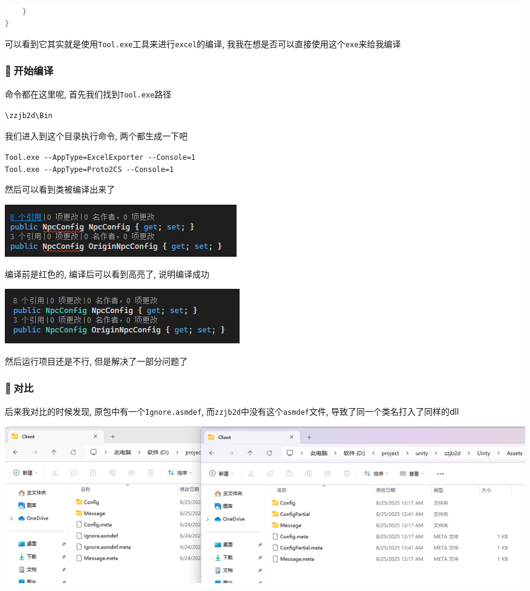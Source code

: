 ```cs
    }
}
```

可以看到它其实就是使用`Tool.exe`工具来进行`excel`的编译, 我我在想是否可以直接使用这个`exe`来给我编译

### 🌸 开始编译

命令都在这里呢, 首先我们找到`Tool.exe`路径

```
\zzjb2d\Bin
```

我们进入到这个目录执行命令, 两个都生成一下吧

```shell
Tool.exe --AppType=ExcelExporter --Console=1
Tool.exe --AppType=Proto2CS --Console=1
```

然后可以看到类被编译出来了

![](images/Pasted%20image%2020250825001355.png)

编译前是红色的, 编译后可以看到高亮了, 说明编译成功

![](images/Pasted%20image%2020250825001028.png)

然后运行项目还是不行, 但是解决了一部分问题了

### 🌸 对比

后来我对比的时候发现, 原包中有一个`Ignore.asmdef`, 而`zzjb2d`中没有这个`asmdef`文件, 导致了同一个类名打入了同样的dll

![](images/Pasted%20image%2020250825011117.png)
